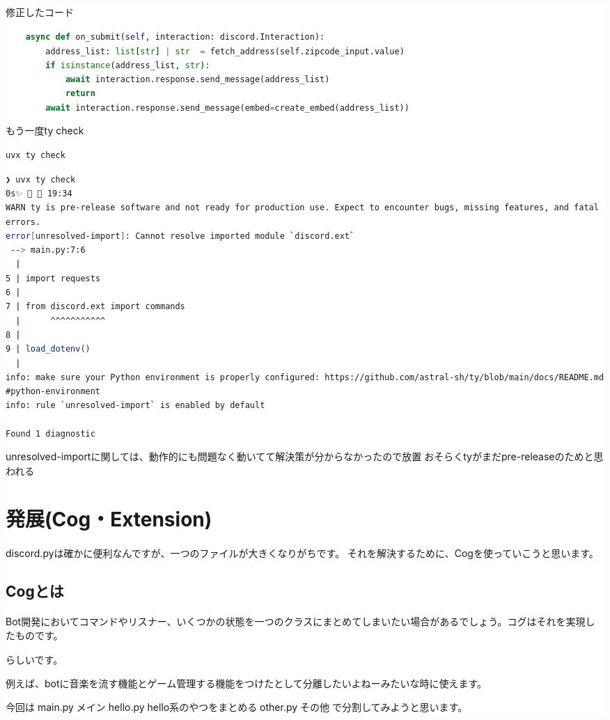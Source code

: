 修正したコード
```python:main.py
    async def on_submit(self, interaction: discord.Interaction):
        address_list: list[str] | str  = fetch_address(self.zipcode_input.value)
        if isinstance(address_list, str):
            await interaction.response.send_message(address_list)
            return
        await interaction.response.send_message(embed=create_embed(address_list))
```

もう一度ty check
```
uvx ty check
```

```bash
❯ uvx ty check                                                                                                                        0s✨   19:34
WARN ty is pre-release software and not ready for production use. Expect to encounter bugs, missing features, and fatal errors.
error[unresolved-import]: Cannot resolve imported module `discord.ext`
 --> main.py:7:6
  |
5 | import requests
6 |
7 | from discord.ext import commands
  |      ^^^^^^^^^^^
8 |
9 | load_dotenv()
  |
info: make sure your Python environment is properly configured: https://github.com/astral-sh/ty/blob/main/docs/README.md#python-environment
info: rule `unresolved-import` is enabled by default

Found 1 diagnostic
```
unresolved-importに関しては、動作的にも問題なく動いてて解決策が分からなかったので放置
おそらくtyがまだpre-releaseのためと思われる

# 発展(Cog・Extension) 
discord.pyは確かに便利なんですが、一つのファイルが大きくなりがちです。
それを解決するために、Cogを使っていこうと思います。

## Cogとは
Bot開発においてコマンドやリスナー、いくつかの状態を一つのクラスにまとめてしまいたい場合があるでしょう。コグはそれを実現したものです。

らしいです。

例えば、botに音楽を流す機能とゲーム管理する機能をつけたとして分離したいよねーみたいな時に使えます。

今回は
main.py メイン
hello.py hello系のやつをまとめる
other.py その他
で分割してみようと思います。

